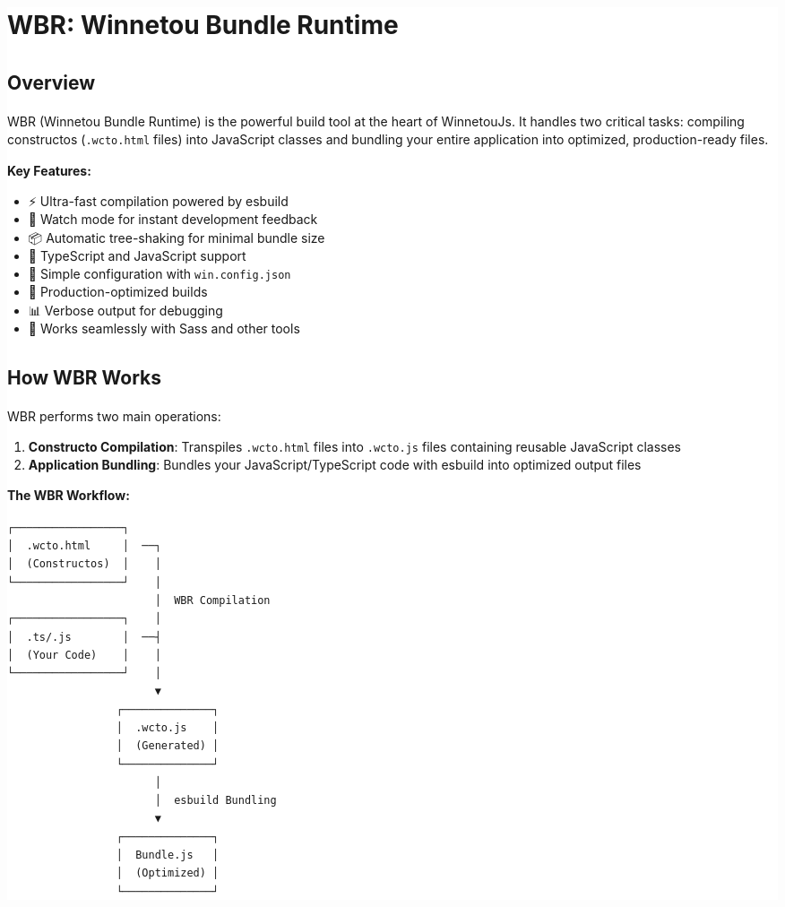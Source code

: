 # WBR: Winnetou Bundle Runtime

## Overview

WBR (Winnetou Bundle Runtime) is the powerful build tool at the heart of WinnetouJs. It handles two critical tasks: compiling constructos (`.wcto.html` files) into JavaScript classes and bundling your entire application into optimized, production-ready files.

**Key Features:**

- ⚡ Ultra-fast compilation powered by esbuild
- 🔄 Watch mode for instant development feedback
- 📦 Automatic tree-shaking for minimal bundle size
- 🎯 TypeScript and JavaScript support
- 🔧 Simple configuration with `win.config.json`
- 🚀 Production-optimized builds
- 📊 Verbose output for debugging
- 🎨 Works seamlessly with Sass and other tools

## How WBR Works

WBR performs two main operations:

1. **Constructo Compilation**: Transpiles `.wcto.html` files into `.wcto.js` files containing reusable JavaScript classes
2. **Application Bundling**: Bundles your JavaScript/TypeScript code with esbuild into optimized output files

**The WBR Workflow:**

```
┌─────────────────┐
│  .wcto.html     │  ──┐
│  (Constructos)  │    │
└─────────────────┘    │
                       │  WBR Compilation
┌─────────────────┐    │
│  .ts/.js        │  ──┤
│  (Your Code)    │    │
└─────────────────┘    │
                       ▼
                 ┌──────────────┐
                 │  .wcto.js    │
                 │  (Generated) │
                 └──────────────┘
                       │
                       │  esbuild Bundling
                       ▼
                 ┌──────────────┐
                 │  Bundle.js   │
                 │  (Optimized) │
                 └──────────────┘
```

